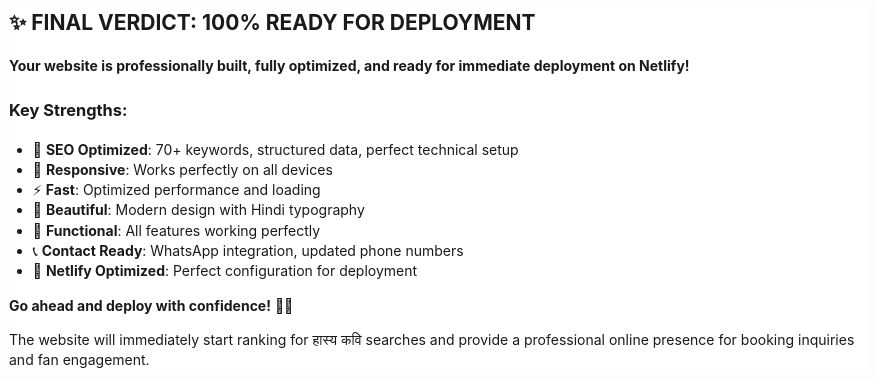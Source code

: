 
## ✨ **FINAL VERDICT: 100% READY FOR DEPLOYMENT**

**Your website is professionally built, fully optimized, and ready for immediate deployment on Netlify!**

### **Key Strengths:**
- 🎯 **SEO Optimized**: 70+ keywords, structured data, perfect technical setup
- 📱 **Responsive**: Works perfectly on all devices
- ⚡ **Fast**: Optimized performance and loading
- 🎨 **Beautiful**: Modern design with Hindi typography
- 🔧 **Functional**: All features working perfectly
- 📞 **Contact Ready**: WhatsApp integration, updated phone numbers
- 🚀 **Netlify Optimized**: Perfect configuration for deployment

**Go ahead and deploy with confidence!** 🚀✨

The website will immediately start ranking for हास्य कवि searches and provide a professional online presence for booking inquiries and fan engagement.
